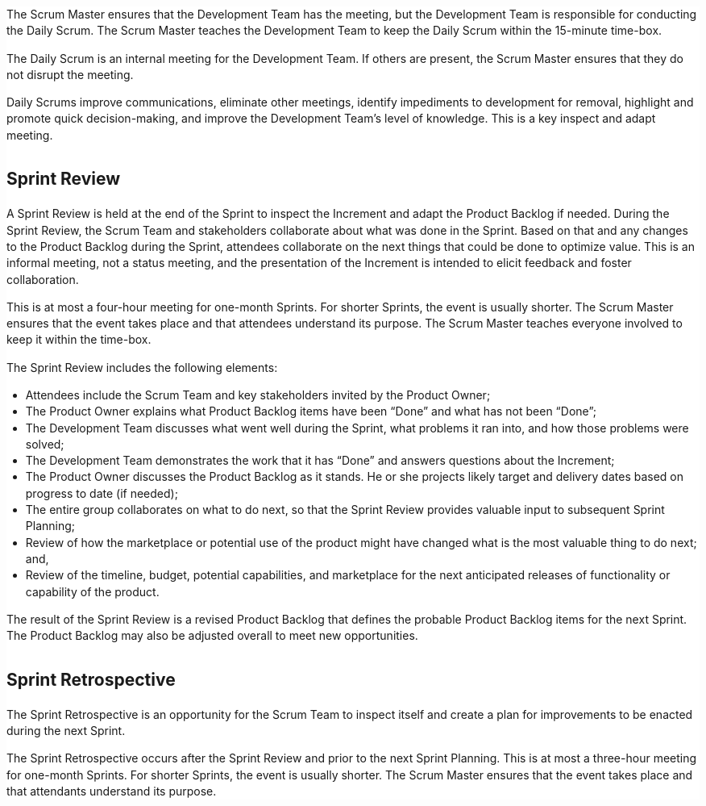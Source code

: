 The Scrum Master ensures that the Development Team has the meeting, but the Development Team is responsible for conducting the Daily Scrum. The Scrum Master teaches the Development Team to keep the Daily Scrum within the 15-minute time-box.

The Daily Scrum is an internal meeting for the Development Team. If others are present, the Scrum Master ensures that they do not disrupt the meeting.

Daily Scrums improve communications, eliminate other meetings, identify impediments to development for removal, highlight and promote quick decision-making, and improve the Development Team’s level of knowledge. This is a key inspect and adapt meeting.

## Sprint Review

A Sprint Review is held at the end of the Sprint to inspect the Increment and adapt the Product Backlog if needed. During the Sprint Review, the Scrum Team and stakeholders collaborate about what was done in the Sprint. Based on that and any changes to the Product Backlog during the Sprint, attendees collaborate on the next things that could be done to optimize value. This is an informal meeting, not a status meeting, and the presentation of the Increment is intended to elicit feedback and foster collaboration.

This is at most a four-hour meeting for one-month Sprints. For shorter Sprints, the event is usually shorter. The Scrum Master ensures that the event takes place and that attendees understand its purpose. The Scrum Master teaches everyone involved to keep it within the time-box.

The Sprint Review includes the following elements:

- Attendees include the Scrum Team and key stakeholders invited by the Product Owner;
- The Product Owner explains what Product Backlog items have been “Done” and what has
  not been “Done”;
- The Development Team discusses what went well during the Sprint, what problems it ran
  into, and how those problems were solved;
- The Development Team demonstrates the work that it has “Done” and answers questions
  about the Increment;
- The Product Owner discusses the Product Backlog as it stands. He or she projects likely
  target and delivery dates based on progress to date (if needed);
- The entire group collaborates on what to do next, so that the Sprint Review provides valuable input to subsequent Sprint Planning;
- Review of how the marketplace or potential use of the product might have changed what is the most valuable thing to do next; and,
- Review of the timeline, budget, potential capabilities, and marketplace for the next anticipated releases of functionality or capability of the product.

The result of the Sprint Review is a revised Product Backlog that defines the probable Product Backlog items for the next Sprint. The Product Backlog may also be adjusted overall to meet new opportunities.

## Sprint Retrospective

The Sprint Retrospective is an opportunity for the Scrum Team to inspect itself and create a plan for improvements to be enacted during the next Sprint.

The Sprint Retrospective occurs after the Sprint Review and prior to the next Sprint Planning. This is at most a three-hour meeting for one-month Sprints. For shorter Sprints, the event is usually shorter. The Scrum Master ensures that the event takes place and that attendants understand its purpose.
